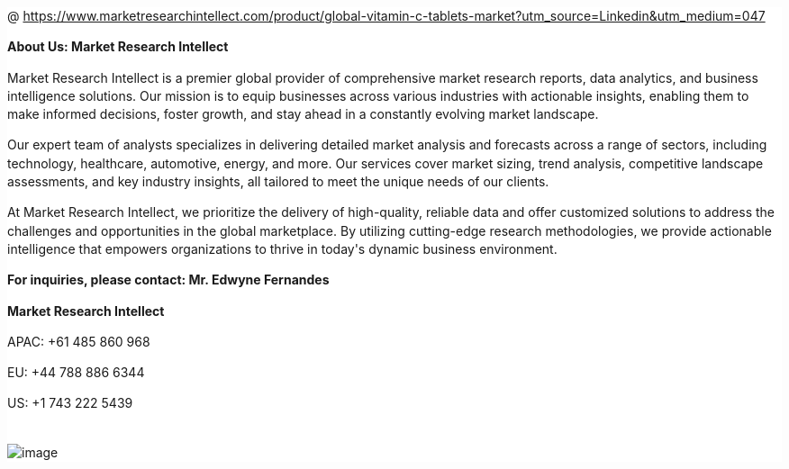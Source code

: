 @</strong>&nbsp;<a href="https://www.marketresearchintellect.com/product/global-vitamin-c-tablets-market?utm_source=Linkedin&utm_medium=047">https://www.marketresearchintellect.com/product/global-vitamin-c-tablets-market?utm_source=Linkedin&utm_medium=047</a></span></p><p><strong>About Us: Market Research Intellect</strong></p><p>Market Research Intellect is a premier global provider of comprehensive market research reports, data analytics, and business intelligence solutions. Our mission is to equip businesses across various industries with actionable insights, enabling them to make informed decisions, foster growth, and stay ahead in a constantly evolving market landscape.</p><p>Our expert team of analysts specializes in delivering detailed market analysis and forecasts across a range of sectors, including technology, healthcare, automotive, energy, and more. Our services cover market sizing, trend analysis, competitive landscape assessments, and key industry insights, all tailored to meet the unique needs of our clients.</p><p>At Market Research Intellect, we prioritize the delivery of high-quality, reliable data and offer customized solutions to address the challenges and opportunities in the global marketplace. By utilizing cutting-edge research methodologies, we provide actionable intelligence that empowers organizations to thrive in today's dynamic business environment.</p><p><strong>For inquiries, please contact: Mr. Edwyne Fernandes</strong></p><p><strong>Market Research Intellect</strong></p><p>APAC: +61 485 860 968</p><p>EU: +44 788 886 6344</p><p>US: +1 743 222 5439</p></div><div class="article-main__content" data-test-id="publishing-text-block">&nbsp;</div>
![image](https://github.com/user-attachments/assets/496a2384-52b2-4743-a277-39144169c4a8)
